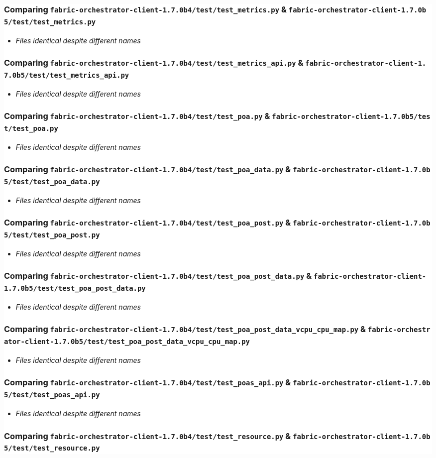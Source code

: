 ### Comparing `fabric-orchestrator-client-1.7.0b4/test/test_metrics.py` & `fabric-orchestrator-client-1.7.0b5/test/test_metrics.py`

 * *Files identical despite different names*

### Comparing `fabric-orchestrator-client-1.7.0b4/test/test_metrics_api.py` & `fabric-orchestrator-client-1.7.0b5/test/test_metrics_api.py`

 * *Files identical despite different names*

### Comparing `fabric-orchestrator-client-1.7.0b4/test/test_poa.py` & `fabric-orchestrator-client-1.7.0b5/test/test_poa.py`

 * *Files identical despite different names*

### Comparing `fabric-orchestrator-client-1.7.0b4/test/test_poa_data.py` & `fabric-orchestrator-client-1.7.0b5/test/test_poa_data.py`

 * *Files identical despite different names*

### Comparing `fabric-orchestrator-client-1.7.0b4/test/test_poa_post.py` & `fabric-orchestrator-client-1.7.0b5/test/test_poa_post.py`

 * *Files identical despite different names*

### Comparing `fabric-orchestrator-client-1.7.0b4/test/test_poa_post_data.py` & `fabric-orchestrator-client-1.7.0b5/test/test_poa_post_data.py`

 * *Files identical despite different names*

### Comparing `fabric-orchestrator-client-1.7.0b4/test/test_poa_post_data_vcpu_cpu_map.py` & `fabric-orchestrator-client-1.7.0b5/test/test_poa_post_data_vcpu_cpu_map.py`

 * *Files identical despite different names*

### Comparing `fabric-orchestrator-client-1.7.0b4/test/test_poas_api.py` & `fabric-orchestrator-client-1.7.0b5/test/test_poas_api.py`

 * *Files identical despite different names*

### Comparing `fabric-orchestrator-client-1.7.0b4/test/test_resource.py` & `fabric-orchestrator-client-1.7.0b5/test/test_resource.py`
